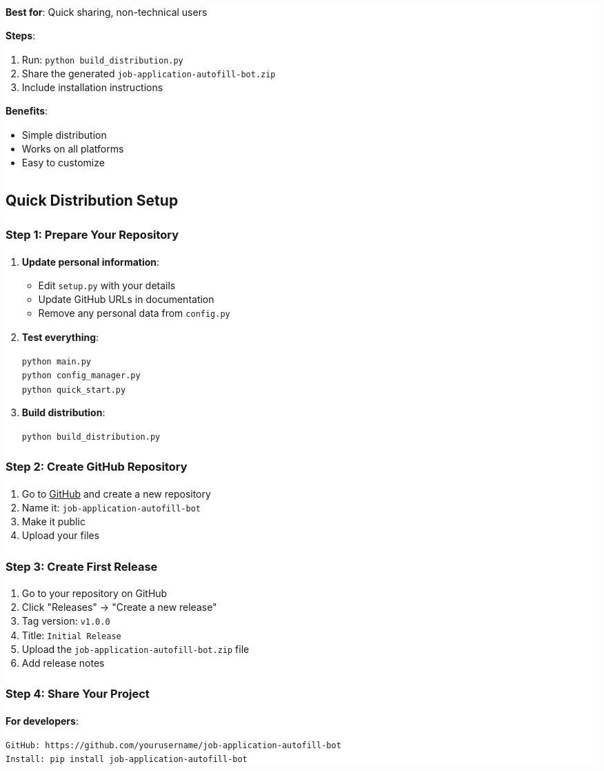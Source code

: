 **Best for**: Quick sharing, non-technical users

**Steps**:
1. Run: `python build_distribution.py`
2. Share the generated `job-application-autofill-bot.zip`
3. Include installation instructions

**Benefits**:
- Simple distribution
- Works on all platforms
- Easy to customize

## Quick Distribution Setup

### Step 1: Prepare Your Repository

1. **Update personal information**:
   - Edit `setup.py` with your details
   - Update GitHub URLs in documentation
   - Remove any personal data from `config.py`

2. **Test everything**:
   ```bash
   python main.py
   python config_manager.py
   python quick_start.py
   ```

3. **Build distribution**:
   ```bash
   python build_distribution.py
   ```

### Step 2: Create GitHub Repository

1. Go to [GitHub](https://github.com) and create a new repository
2. Name it: `job-application-autofill-bot`
3. Make it public
4. Upload your files

### Step 3: Create First Release

1. Go to your repository on GitHub
2. Click "Releases" → "Create a new release"
3. Tag version: `v1.0.0`
4. Title: `Initial Release`
5. Upload the `job-application-autofill-bot.zip` file
6. Add release notes

### Step 4: Share Your Project

**For developers**:
```
GitHub: https://github.com/yourusername/job-application-autofill-bot
Install: pip install job-application-autofill-bot
```
